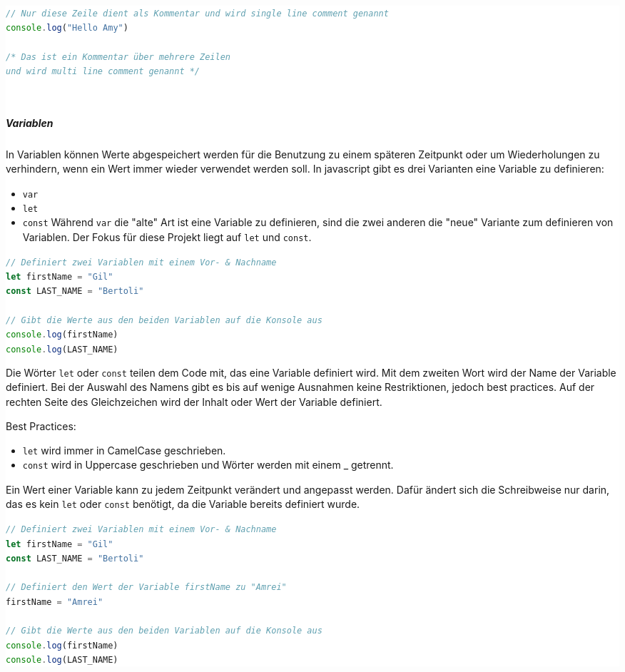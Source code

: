 ```js
// Nur diese Zeile dient als Kommentar und wird single line comment genannt
console.log("Hello Amy")

/* Das ist ein Kommentar über mehrere Zeilen
und wird multi line comment genannt */
```

<br>

##### Variablen

In Variablen können Werte abgespeichert werden für die Benutzung zu einem späteren Zeitpunkt oder um Wiederholungen zu verhindern, wenn ein Wert immer wieder verwendet werden soll. In javascript gibt es drei Varianten eine Variable zu definieren:
- `var`
- `let`
- `const`
Während `var` die "alte" Art ist eine Variable zu definieren, sind die zwei anderen die "neue" Variante zum definieren von Variablen. Der Fokus für diese Projekt liegt auf `let` und `const`.

```js
// Definiert zwei Variablen mit einem Vor- & Nachname
let firstName = "Gil"
const LAST_NAME = "Bertoli"

// Gibt die Werte aus den beiden Variablen auf die Konsole aus
console.log(firstName)
console.log(LAST_NAME)
```

Die Wörter `let` oder `const` teilen dem Code mit, das eine Variable definiert wird. Mit dem zweiten Wort wird der Name der Variable definiert. Bei der Auswahl des Namens gibt es bis auf wenige Ausnahmen keine Restriktionen, jedoch best practices. Auf der rechten Seite des Gleichzeichen wird der Inhalt oder Wert der Variable definiert.

 Best Practices:
- `let` wird immer in CamelCase geschrieben.
- `const` wird in Uppercase geschrieben und Wörter werden mit einem _ getrennt.

Ein Wert einer Variable kann zu jedem Zeitpunkt verändert und angepasst werden. Dafür ändert sich die Schreibweise nur darin, das es kein `let` oder `const` benötigt, da die Variable bereits definiert wurde.

```js
// Definiert zwei Variablen mit einem Vor- & Nachname
let firstName = "Gil"
const LAST_NAME = "Bertoli"

// Definiert den Wert der Variable firstName zu "Amrei"
firstName = "Amrei"

// Gibt die Werte aus den beiden Variablen auf die Konsole aus
console.log(firstName)
console.log(LAST_NAME)
```
